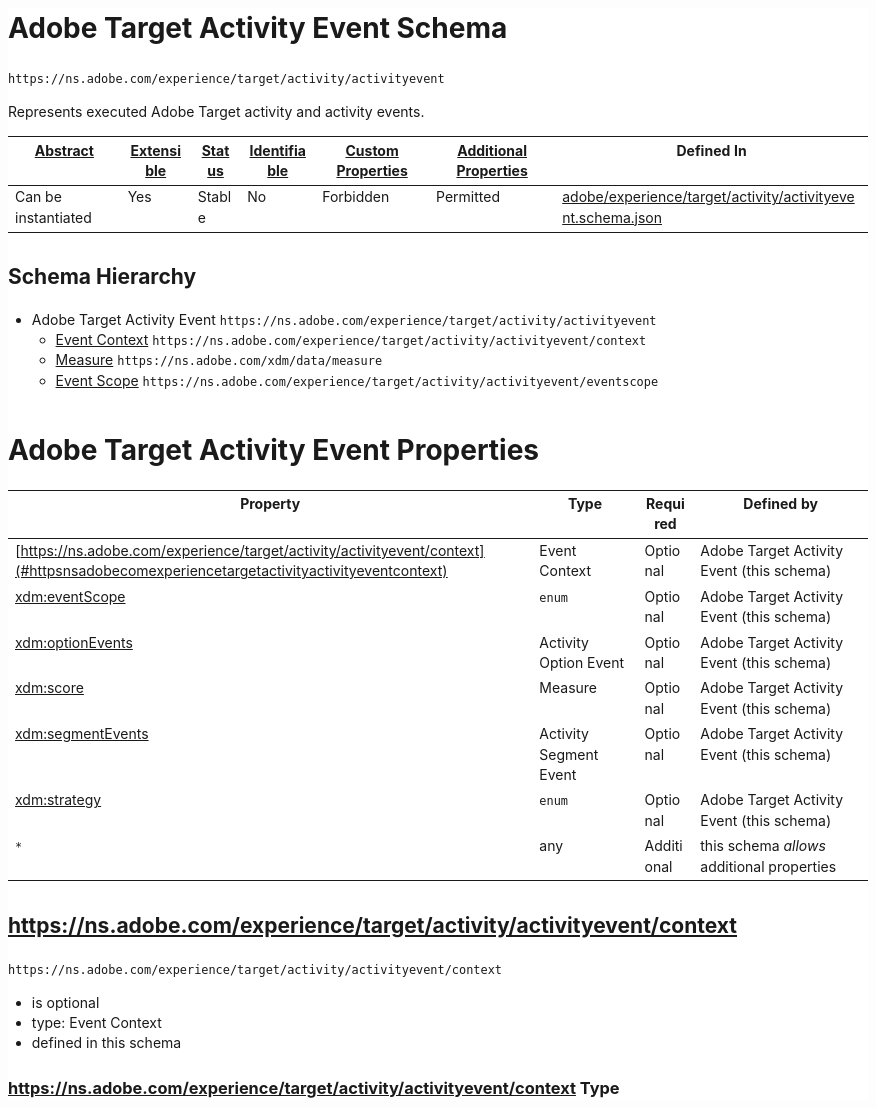 
# Adobe Target Activity Event Schema

```
https://ns.adobe.com/experience/target/activity/activityevent
```

Represents executed Adobe Target activity and activity events.

| [Abstract](../../../../../abstract.md) | [Extensible](../../../../../extensions.md) | [Status](../../../../../status.md) | [Identifiable](../../../../../id.md) | [Custom Properties](../../../../../extensions.md) | [Additional Properties](../../../../../extensions.md) | Defined In |
|----------------------------------------|--------------------------------------------|------------------------------------|--------------------------------------|---------------------------------------------------|-------------------------------------------------------|------------|
| Can be instantiated | Yes | Stable | No | Forbidden | Permitted | [adobe/experience/target/activity/activityevent.schema.json](adobe/experience/target/activity/activityevent.schema.json) |
## Schema Hierarchy

* Adobe Target Activity Event `https://ns.adobe.com/experience/target/activity/activityevent`
  * [Event Context](activityevent/context.schema.md) `https://ns.adobe.com/experience/target/activity/activityevent/context`
  * [Measure](../../../../datatypes/data/measure.schema.md) `https://ns.adobe.com/xdm/data/measure`
  * [Event Scope](activityevent/eventscope.schema.md) `https://ns.adobe.com/experience/target/activity/activityevent/eventscope`


# Adobe Target Activity Event Properties

| Property | Type | Required | Defined by |
|----------|------|----------|------------|
| [https://ns.adobe.com/experience/target/activity/activityevent/context](#httpsnsadobecomexperiencetargetactivityactivityeventcontext) | Event Context | Optional | Adobe Target Activity Event (this schema) |
| [xdm:eventScope](#xdmeventscope) | `enum` | Optional | Adobe Target Activity Event (this schema) |
| [xdm:optionEvents](#xdmoptionevents) | Activity Option Event | Optional | Adobe Target Activity Event (this schema) |
| [xdm:score](#xdmscore) | Measure | Optional | Adobe Target Activity Event (this schema) |
| [xdm:segmentEvents](#xdmsegmentevents) | Activity Segment Event | Optional | Adobe Target Activity Event (this schema) |
| [xdm:strategy](#xdmstrategy) | `enum` | Optional | Adobe Target Activity Event (this schema) |
| `*` | any | Additional | this schema *allows* additional properties |

## https://ns.adobe.com/experience/target/activity/activityevent/context


`https://ns.adobe.com/experience/target/activity/activityevent/context`
* is optional
* type: Event Context
* defined in this schema

### https://ns.adobe.com/experience/target/activity/activityevent/context Type
